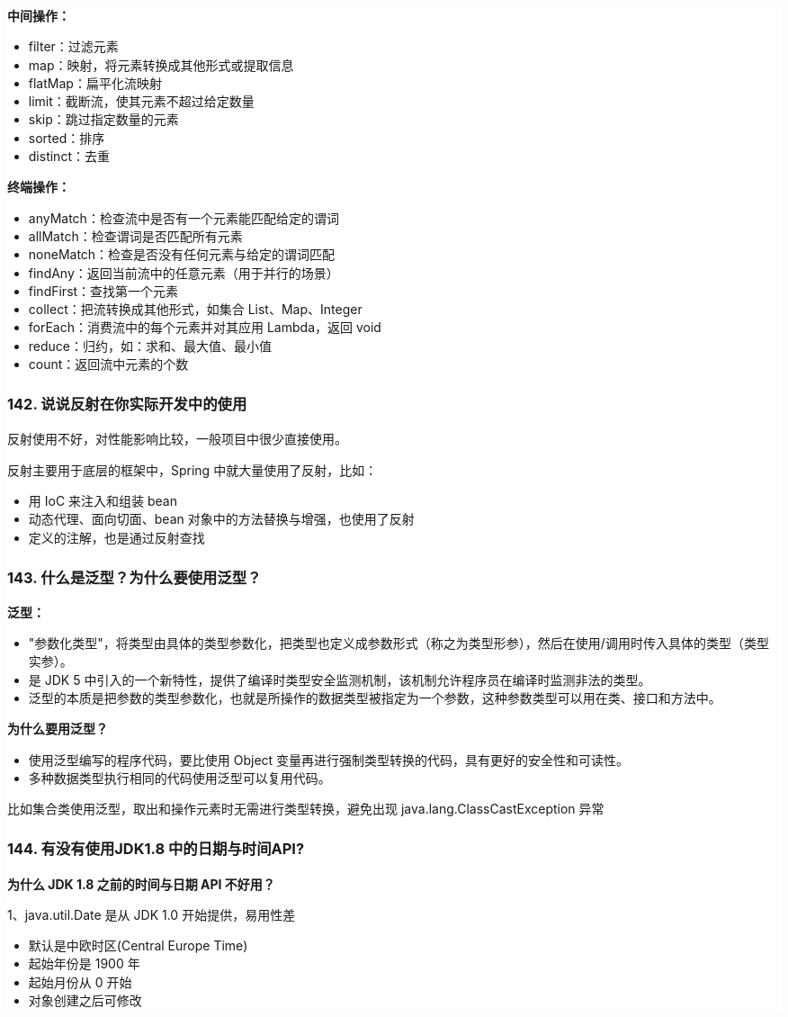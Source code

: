 **中间操作：**

- filter：过滤元素
- map：映射，将元素转换成其他形式或提取信息
- flatMap：扁平化流映射
- limit：截断流，使其元素不超过给定数量
- skip：跳过指定数量的元素
- sorted：排序
- distinct：去重


**终端操作：**

- anyMatch：检查流中是否有一个元素能匹配给定的谓词
- allMatch：检查谓词是否匹配所有元素
- noneMatch：检查是否没有任何元素与给定的谓词匹配
- findAny：返回当前流中的任意元素（用于并行的场景）
- findFirst：查找第一个元素
- collect：把流转换成其他形式，如集合 List、Map、Integer
- forEach：消费流中的每个元素并对其应用 Lambda，返回 void
- reduce：归约，如：求和、最大值、最小值
- count：返回流中元素的个数

### 142. 说说反射在你实际开发中的使用

反射使用不好，对性能影响比较，一般项目中很少直接使用。

反射主要用于底层的框架中，Spring 中就大量使用了反射，比如：

- 用 IoC 来注入和组装 bean
- 动态代理、面向切面、bean 对象中的方法替换与增强，也使用了反射
- 定义的注解，也是通过反射查找

### 143. 什么是泛型？为什么要使用泛型？

**泛型：**

- "参数化类型"，将类型由具体的类型参数化，把类型也定义成参数形式（称之为类型形参），然后在使用/调用时传入具体的类型（类型实参）。
- 是 JDK 5 中引入的一个新特性，提供了编译时类型安全监测机制，该机制允许程序员在编译时监测非法的类型。
- 泛型的本质是把参数的类型参数化，也就是所操作的数据类型被指定为一个参数，这种参数类型可以用在类、接口和方法中。


**为什么要用泛型？**

- 使用泛型编写的程序代码，要比使用 Object 变量再进行强制类型转换的代码，具有更好的安全性和可读性。
- 多种数据类型执行相同的代码使用泛型可以复用代码。

比如集合类使用泛型，取出和操作元素时无需进行类型转换，避免出现 java.lang.ClassCastException 异常

### 144. 有没有使用JDK1.8 中的日期与时间API?

**为什么 JDK 1.8 之前的时间与日期 API 不好用？**

1、java.util.Date 是从 JDK 1.0 开始提供，易用性差

- 默认是中欧时区(Central Europe Time)
- 起始年份是 1900 年
- 起始月份从 0 开始
- 对象创建之后可修改
